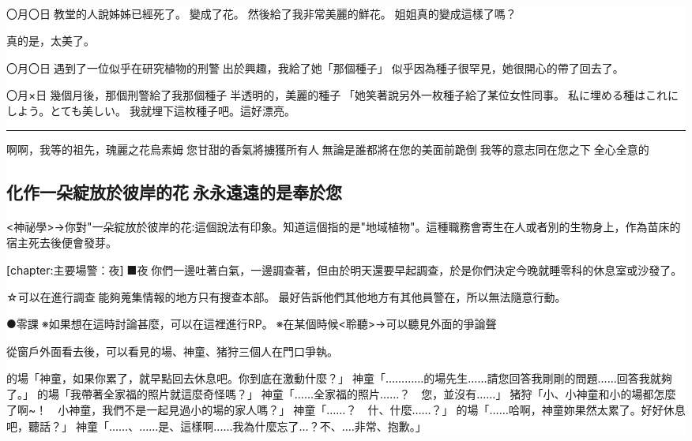 〇月〇日
   教堂的人說姊姊已經死了。
   變成了花。
   然後給了我非常美麗的鮮花。
   姐姐真的變成這樣了嗎？

   真的是，太美了。

〇月〇日
   遇到了一位似乎在研究植物的刑警
   出於興趣，我給了她「那個種子」
   似乎因為種子很罕見，她很開心的帶了回去了。

〇月×日
   幾個月後，那個刑警給了我那個種子
   半透明的，美麗的種子
   「她笑著說另外一枚種子給了某位女性同事。
   私に埋める種はこれにしよう。とても美しい。
   我就埋下這枚種子吧。這好漂亮。


------
啊啊，我等的祖先，瑰麗之花烏素姆
您甘甜的香氣將擄獲所有人
無論是誰都將在您的美面前跪倒
我等的意志同在您之下
全心全意的


化作一朵綻放於彼岸的花
永永遠遠的是奉於您
-----

<神祕學>->你對"一朵綻放於彼岸的花:這個說法有印象。知道這個指的是"地域植物"。這種職務會寄生在人或者別的生物身上，作為苗床的宿主死去後便會發芽。

[chapter:主要場警：夜]
■夜
你們一邊吐著白氣，一邊調查著，但由於明天還要早起調查，於是你們決定今晚就睡零科的休息室或沙發了。

☆可以在進行調查
能夠蒐集情報的地方只有搜查本部。
最好告訴他們其他地方有其他員警在，所以無法隨意行動。

●零課
※如果想在這時討論甚麼，可以在這裡進行RP。
※在某個時候<聆聽>->可以聽見外面的爭論聲

從窗戶外面看去後，可以看見的場、神童、猪狩三個人在門口爭執。

的場「神童，如果你累了，就早點回去休息吧。你到底在激動什麼？」
神童「…………的場先生……請您回答我剛剛的問題......回答我就夠了。」
的場「我帶著全家福的照片就這麼奇怪嗎？」
神童「……全家福的照片……？　您，並沒有……」
猪狩「小、小神童和小的場都怎麼了啊~！　小神童，我們不是一起見過小的場的家人嗎？」
神童「……？　什、什麼……？」
的場「……哈啊，神童妳果然太累了。好好休息吧，聽話？」
神童「……、……是、這樣啊......我為什麼忘了...？不、....非常、抱歉。」

